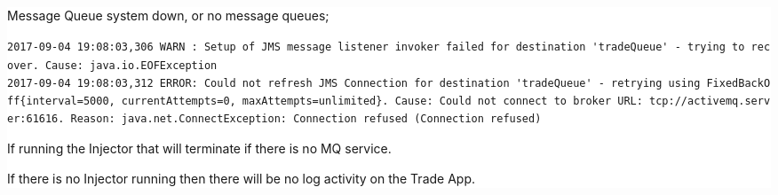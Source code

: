 Message Queue system down, or no message queues;
```
2017-09-04 19:08:03,306 WARN : Setup of JMS message listener invoker failed for destination 'tradeQueue' - trying to recover. Cause: java.io.EOFException
2017-09-04 19:08:03,312 ERROR: Could not refresh JMS Connection for destination 'tradeQueue' - retrying using FixedBackOff{interval=5000, currentAttempts=0, maxAttempts=unlimited}. Cause: Could not connect to broker URL: tcp://activemq.server:61616. Reason: java.net.ConnectException: Connection refused (Connection refused)
```
If running the Injector that will terminate if there is no MQ service.

If there is no Injector running then there will be no log activity on the Trade App.

